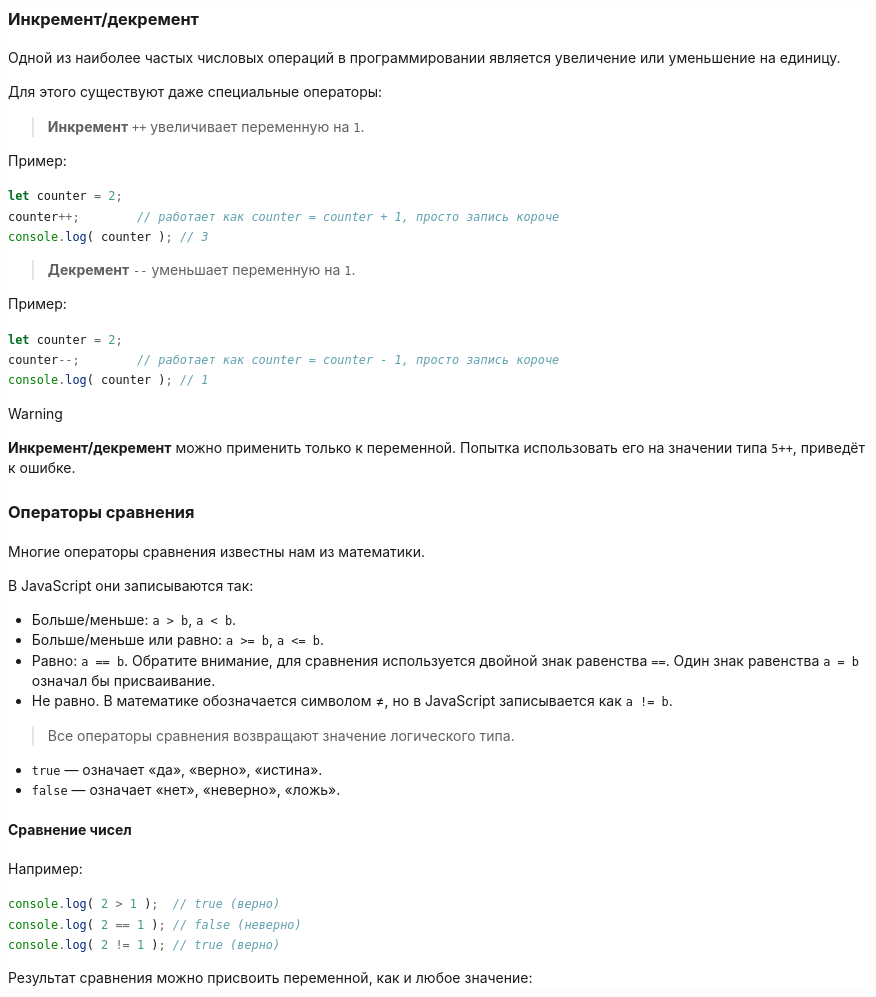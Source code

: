 ### Инкремент/декремент

Одной из наиболее частых числовых операций в программировании является увеличение или уменьшение на единицу.

Для этого существуют даже специальные операторы:

> __Инкремент__ `++` увеличивает переменную на `1`.

Пример:

```js
let counter = 2;
counter++;        // работает как counter = counter + 1, просто запись короче
console.log( counter ); // 3
```

> __Декремент__ `--` уменьшает переменную на `1`.

Пример:

```js
let counter = 2;
counter--;        // работает как counter = counter - 1, просто запись короче
console.log( counter ); // 1
```

> [!WARNING]
> __Инкремент/декремент__ можно применить только к переменной. Попытка использовать его на значении типа `5++`, приведёт к ошибке.

### Операторы сравнения

Многие операторы сравнения известны нам из математики.

В JavaScript они записываются так:

- Больше/меньше: `a > b`, `a < b`.
- Больше/меньше или равно: `a >= b`, `a <= b`.
- Равно: `a == b`. Обратите внимание, для сравнения используется двойной знак равенства `==`. Один знак равенства `a = b` означал бы присваивание.
- Не равно. В математике обозначается символом $≠$, но в JavaScript записывается как `a != b`.

> Все операторы сравнения возвращают значение логического типа.

- `true` — означает «да», «верно», «истина».
- `false` — означает «нет», «неверно», «ложь».

#### Сравнение чисел

Например:

```js
console.log( 2 > 1 );  // true (верно)
console.log( 2 == 1 ); // false (неверно)
console.log( 2 != 1 ); // true (верно)
```

Результат сравнения можно присвоить переменной, как и любое значение:
